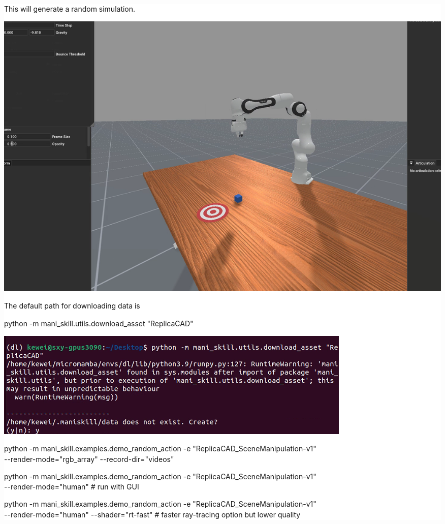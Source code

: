 This will generate a random simulation.

![](assets/2025-03-07-15-58-01-image.png)

The default path for downloading data is

python -m mani_skill.utils.download_asset "ReplicaCAD"

![](assets/2025-03-07-15-59-18-image.png)

python -m mani_skill.examples.demo_random_action -e "ReplicaCAD_SceneManipulation-v1" \
  --render-mode="rgb_array" --record-dir="videos"

python -m mani_skill.examples.demo_random_action -e "ReplicaCAD_SceneManipulation-v1" \
  --render-mode="human" # run with GUI

python -m mani_skill.examples.demo_random_action -e "ReplicaCAD_SceneManipulation-v1" \
  --render-mode="human" --shader="rt-fast" # faster ray-tracing option but lower quality
